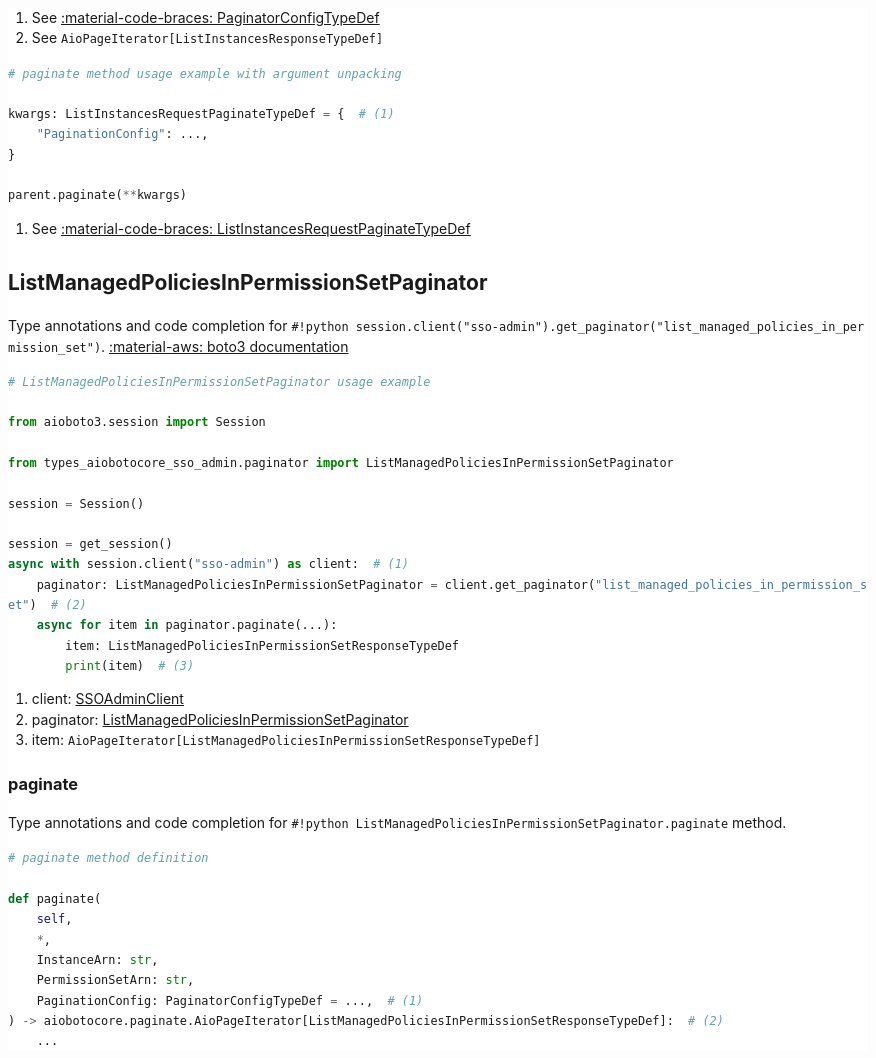 1. See [:material-code-braces: PaginatorConfigTypeDef](./type_defs.md#paginatorconfigtypedef)
2. See `AioPageIterator[ListInstancesResponseTypeDef]`


```python
# paginate method usage example with argument unpacking

kwargs: ListInstancesRequestPaginateTypeDef = {  # (1)
    "PaginationConfig": ...,
}

parent.paginate(**kwargs)
```

1. See [:material-code-braces: ListInstancesRequestPaginateTypeDef](./type_defs.md#listinstancesrequestpaginatetypedef)
## ListManagedPoliciesInPermissionSetPaginator

Type annotations and code completion for `#!python session.client("sso-admin").get_paginator("list_managed_policies_in_permission_set")`.
[:material-aws: boto3 documentation](https://boto3.amazonaws.com/v1/documentation/api/latest/reference/services/sso-admin/paginator/ListManagedPoliciesInPermissionSet.html#SSOAdmin.Paginator.ListManagedPoliciesInPermissionSet)

```python
# ListManagedPoliciesInPermissionSetPaginator usage example

from aioboto3.session import Session

from types_aiobotocore_sso_admin.paginator import ListManagedPoliciesInPermissionSetPaginator

session = Session()

session = get_session()
async with session.client("sso-admin") as client:  # (1)
    paginator: ListManagedPoliciesInPermissionSetPaginator = client.get_paginator("list_managed_policies_in_permission_set")  # (2)
    async for item in paginator.paginate(...):
        item: ListManagedPoliciesInPermissionSetResponseTypeDef
        print(item)  # (3)
```

1. client: [SSOAdminClient](./client.md)
2. paginator: [ListManagedPoliciesInPermissionSetPaginator](./paginators.md#listmanagedpoliciesinpermissionsetpaginator)
3. item: `AioPageIterator[ListManagedPoliciesInPermissionSetResponseTypeDef]`


### paginate

Type annotations and code completion for `#!python ListManagedPoliciesInPermissionSetPaginator.paginate` method.

```python
# paginate method definition

def paginate(
    self,
    *,
    InstanceArn: str,
    PermissionSetArn: str,
    PaginationConfig: PaginatorConfigTypeDef = ...,  # (1)
) -> aiobotocore.paginate.AioPageIterator[ListManagedPoliciesInPermissionSetResponseTypeDef]:  # (2)
    ...
```
